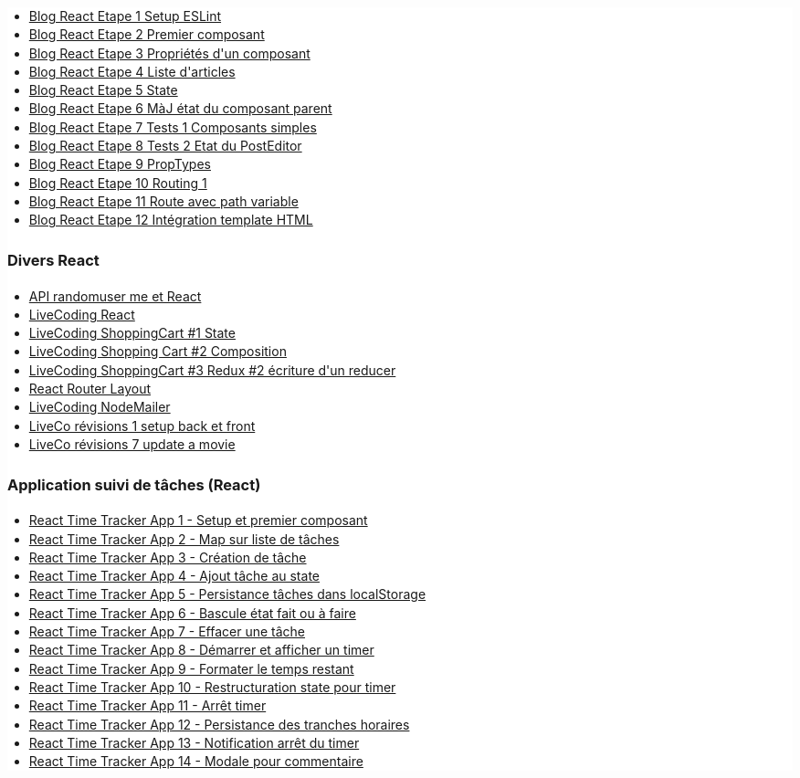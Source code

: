 * [Blog React   Etape 1   Setup ESLint](https://www.youtube.com/watch?v=9i3DGxP-7po)
* [Blog React   Etape 2   Premier composant](https://www.youtube.com/watch?v=Sz1BbE-9FZ8)
* [Blog React   Etape 3   Propriétés d'un composant](https://www.youtube.com/watch?v=hkzT2Pck0Rk)
* [Blog React   Etape 4   Liste d'articles](https://www.youtube.com/watch?v=p-SkmP_Qc3Q)
* [Blog React   Etape 5   State](https://www.youtube.com/watch?v=C87jn5doO40)
* [Blog React   Etape 6   MàJ état du composant parent](https://www.youtube.com/watch?v=xUMQcfVruzg)
* [Blog React   Etape 7   Tests 1   Composants simples](https://www.youtube.com/watch?v=rfmndZ3GaPU)
* [Blog React   Etape 8   Tests 2   Etat du PostEditor](https://www.youtube.com/watch?v=wT4Shaz3uOE)
* [Blog React   Etape 9   PropTypes](https://www.youtube.com/watch?v=Ck5gUK_Sr64)
* [Blog React   Etape 10   Routing 1](https://www.youtube.com/watch?v=1XWXIRSOdYI)
* [Blog React   Etape 11   Route avec path variable](https://www.youtube.com/watch?v=jp-i04Ljx40)
* [Blog React   Etape 12   Intégration template HTML](https://www.youtube.com/watch?v=DddIxen8F3Q)

### Divers React

* [API randomuser me et React](https://www.youtube.com/watch?v=rvex6t2upmw)
* [LiveCoding React](https://www.youtube.com/watch?v=11T1kJrggVk)
* [LiveCoding ShoppingCart #1 State](https://www.youtube.com/watch?v=FctK5e9W9yI)
* [LiveCoding Shopping Cart #2 Composition](https://www.youtube.com/watch?v=96CZJ-6wOa4)
* [LiveCoding ShoppingCart #3 Redux #2 écriture d'un reducer](https://www.youtube.com/watch?v=-0zo9zizpL4)
* [React Router Layout](https://www.youtube.com/watch?v=jnZY7OPNDLE)
* [LiveCoding NodeMailer](https://www.youtube.com/watch?v=VuOMhAu5R3I)
* [LiveCo révisions 1   setup back et front](https://www.youtube.com/watch?v=7hVFZigNC3k)
* [LiveCo révisions 7 update a movie](https://www.youtube.com/watch?v=92UjRKvDZrc)

### Application suivi de tâches (React)

* [React Time Tracker App 1 - Setup et premier composant](https://www.youtube.com/watch?v=9_FfHHzCJIA)
* [React Time Tracker App 2 - Map sur liste de tâches](https://www.youtube.com/watch?v=UJbuGkh0nIk)
* [React Time Tracker App 3 - Création de tâche](https://www.youtube.com/watch?v=oK4p-b0pbD0)
* [React Time Tracker App 4 - Ajout tâche au state](https://www.youtube.com/watch?v=J3lg9iTkd1s)
* [React Time Tracker App 5 - Persistance tâches dans localStorage](https://www.youtube.com/watch?v=xaEvETilXJI)
* [React Time Tracker App 6 - Bascule état fait ou à faire](https://www.youtube.com/watch?v=g0_p8JxvjnI)
* [React Time Tracker App 7 - Effacer une tâche](https://www.youtube.com/watch?v=scGC_agRF4o)
* [React Time Tracker App 8 - Démarrer et afficher un timer](https://www.youtube.com/watch?v=lZlDm8er9vU)
* [React Time Tracker App 9 - Formater le temps restant](https://www.youtube.com/watch?v=vF0QUznbz-Q)
* [React Time Tracker App 10 - Restructuration state pour timer](https://www.youtube.com/watch?v=z1W4FegFu4A)
* [React Time Tracker App 11 - Arrêt timer](https://www.youtube.com/watch?v=wHeUuBy1aWU)
* [React Time Tracker App 12 - Persistance des tranches horaires](https://www.youtube.com/watch?v=FaL1UfV7VDM)
* [React Time Tracker App 13 - Notification arrêt du timer](https://www.youtube.com/watch?v=vVcFYQAyfMY)
* [React Time Tracker App 14 - Modale pour commentaire](https://www.youtube.com/watch?v=a2cHIJilIok)
